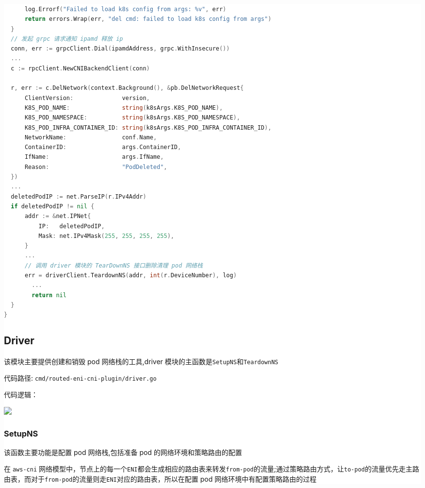   ```go
		log.Errorf("Failed to load k8s config from args: %v", err)
		return errors.Wrap(err, "del cmd: failed to load k8s config from args")
	}
	// 发起 grpc 请求通知 ipamd 释放 ip
	conn, err := grpcClient.Dial(ipamdAddress, grpc.WithInsecure())
	...
	c := rpcClient.NewCNIBackendClient(conn)

	r, err := c.DelNetwork(context.Background(), &pb.DelNetworkRequest{
		ClientVersion:              version,
		K8S_POD_NAME:               string(k8sArgs.K8S_POD_NAME),
		K8S_POD_NAMESPACE:          string(k8sArgs.K8S_POD_NAMESPACE),
		K8S_POD_INFRA_CONTAINER_ID: string(k8sArgs.K8S_POD_INFRA_CONTAINER_ID),
		NetworkName:                conf.Name,
		ContainerID:                args.ContainerID,
		IfName:                     args.IfName,
		Reason:                     "PodDeleted",
	})
	...
	deletedPodIP := net.ParseIP(r.IPv4Addr)
	if deletedPodIP != nil {
		addr := &net.IPNet{
			IP:   deletedPodIP,
			Mask: net.IPv4Mask(255, 255, 255, 255),
		}
		... 
		// 调用 driver 模块的 TearDownNS 接口删除清理 pod 网络栈
		err = driverClient.TeardownNS(addr, int(r.DeviceNumber), log)
          ...
	      return nil
	}
  }
  
  ```
  
## Driver

该模块主要提供创建和销毁 pod 网络栈的工具,driver 模块的主函数是`SetupNS`和`TeardownNS`

代码路径: `cmd/routed-eni-cni-plugin/driver.go`

代码逻辑：

![](https://cdn.jsdelivr.net/gh/hyperter96/hyperter96.github.io/img/vpc-cni2.png)

### SetupNS

  该函数主要功能是配置 pod 网络栈,包括准备 pod 的网络环境和策略路由的配置

  在 `aws-cni` 网络模型中，节点上的每一个`ENI`都会生成相应的路由表来转发`from-pod`的流量;通过策略路由方式，让`to-pod`的流量优先走主路由表，而对于`from-pod`的流量则走`ENI`对应的路由表，所以在配置 pod 网络环境中有配置策略路由的过程
